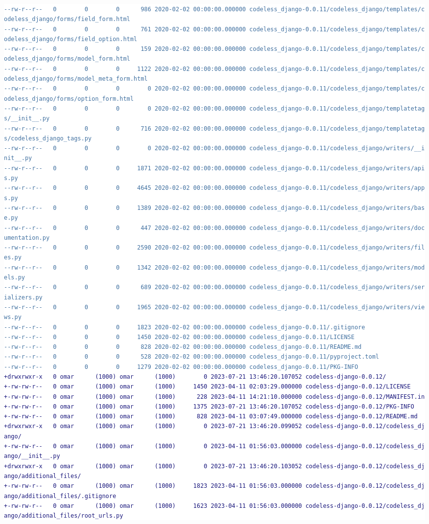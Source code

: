```diff
--rw-r--r--   0        0        0      986 2020-02-02 00:00:00.000000 codeless_django-0.0.11/codeless_django/templates/codeless_django/forms/field_form.html
--rw-r--r--   0        0        0      761 2020-02-02 00:00:00.000000 codeless_django-0.0.11/codeless_django/templates/codeless_django/forms/field_option.html
--rw-r--r--   0        0        0      159 2020-02-02 00:00:00.000000 codeless_django-0.0.11/codeless_django/templates/codeless_django/forms/model_form.html
--rw-r--r--   0        0        0     1122 2020-02-02 00:00:00.000000 codeless_django-0.0.11/codeless_django/templates/codeless_django/forms/model_meta_form.html
--rw-r--r--   0        0        0        0 2020-02-02 00:00:00.000000 codeless_django-0.0.11/codeless_django/templates/codeless_django/forms/option_form.html
--rw-r--r--   0        0        0        0 2020-02-02 00:00:00.000000 codeless_django-0.0.11/codeless_django/templatetags/__init__.py
--rw-r--r--   0        0        0      716 2020-02-02 00:00:00.000000 codeless_django-0.0.11/codeless_django/templatetags/codeless_django_tags.py
--rw-r--r--   0        0        0        0 2020-02-02 00:00:00.000000 codeless_django-0.0.11/codeless_django/writers/__init__.py
--rw-r--r--   0        0        0     1871 2020-02-02 00:00:00.000000 codeless_django-0.0.11/codeless_django/writers/apis.py
--rw-r--r--   0        0        0     4645 2020-02-02 00:00:00.000000 codeless_django-0.0.11/codeless_django/writers/apps.py
--rw-r--r--   0        0        0     1389 2020-02-02 00:00:00.000000 codeless_django-0.0.11/codeless_django/writers/base.py
--rw-r--r--   0        0        0      447 2020-02-02 00:00:00.000000 codeless_django-0.0.11/codeless_django/writers/documentation.py
--rw-r--r--   0        0        0     2590 2020-02-02 00:00:00.000000 codeless_django-0.0.11/codeless_django/writers/files.py
--rw-r--r--   0        0        0     1342 2020-02-02 00:00:00.000000 codeless_django-0.0.11/codeless_django/writers/models.py
--rw-r--r--   0        0        0      689 2020-02-02 00:00:00.000000 codeless_django-0.0.11/codeless_django/writers/serializers.py
--rw-r--r--   0        0        0     1965 2020-02-02 00:00:00.000000 codeless_django-0.0.11/codeless_django/writers/views.py
--rw-r--r--   0        0        0     1823 2020-02-02 00:00:00.000000 codeless_django-0.0.11/.gitignore
--rw-r--r--   0        0        0     1450 2020-02-02 00:00:00.000000 codeless_django-0.0.11/LICENSE
--rw-r--r--   0        0        0      828 2020-02-02 00:00:00.000000 codeless_django-0.0.11/README.md
--rw-r--r--   0        0        0      528 2020-02-02 00:00:00.000000 codeless_django-0.0.11/pyproject.toml
--rw-r--r--   0        0        0     1279 2020-02-02 00:00:00.000000 codeless_django-0.0.11/PKG-INFO
+drwxrwxr-x   0 omar      (1000) omar      (1000)        0 2023-07-21 13:46:20.107052 codeless-django-0.0.12/
+-rw-rw-r--   0 omar      (1000) omar      (1000)     1450 2023-04-11 02:03:29.000000 codeless-django-0.0.12/LICENSE
+-rw-rw-r--   0 omar      (1000) omar      (1000)      228 2023-04-11 14:21:10.000000 codeless-django-0.0.12/MANIFEST.in
+-rw-rw-r--   0 omar      (1000) omar      (1000)     1375 2023-07-21 13:46:20.107052 codeless-django-0.0.12/PKG-INFO
+-rw-rw-r--   0 omar      (1000) omar      (1000)      828 2023-04-11 03:07:49.000000 codeless-django-0.0.12/README.md
+drwxrwxr-x   0 omar      (1000) omar      (1000)        0 2023-07-21 13:46:20.099052 codeless-django-0.0.12/codeless_django/
+-rw-rw-r--   0 omar      (1000) omar      (1000)        0 2023-04-11 01:56:03.000000 codeless-django-0.0.12/codeless_django/__init__.py
+drwxrwxr-x   0 omar      (1000) omar      (1000)        0 2023-07-21 13:46:20.103052 codeless-django-0.0.12/codeless_django/additional_files/
+-rw-rw-r--   0 omar      (1000) omar      (1000)     1823 2023-04-11 01:56:03.000000 codeless-django-0.0.12/codeless_django/additional_files/.gitignore
+-rw-rw-r--   0 omar      (1000) omar      (1000)     1623 2023-04-11 01:56:03.000000 codeless-django-0.0.12/codeless_django/additional_files/root_urls.py
```